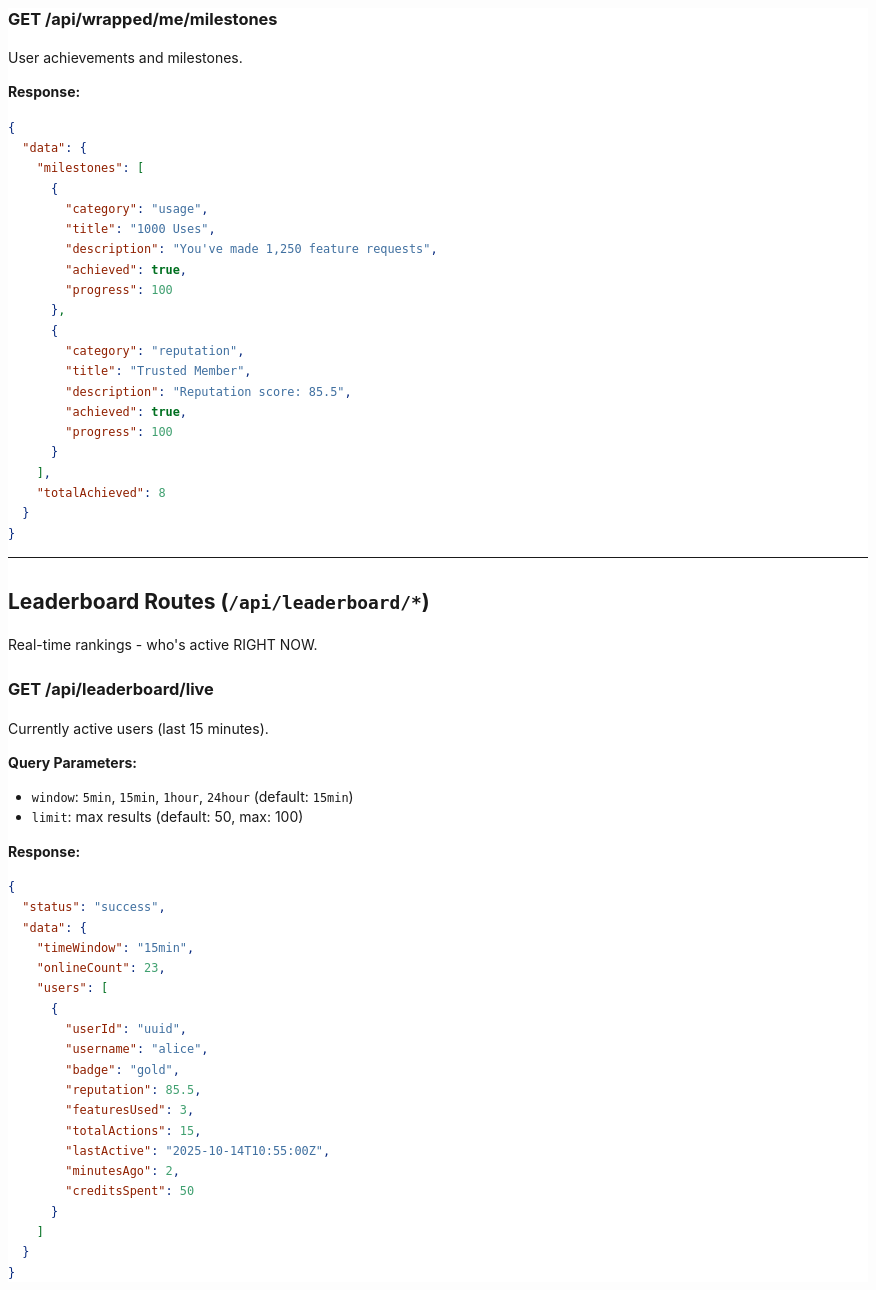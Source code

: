 
### GET /api/wrapped/me/milestones

User achievements and milestones.

**Response:**
```json
{
  "data": {
    "milestones": [
      {
        "category": "usage",
        "title": "1000 Uses",
        "description": "You've made 1,250 feature requests",
        "achieved": true,
        "progress": 100
      },
      {
        "category": "reputation",
        "title": "Trusted Member",
        "description": "Reputation score: 85.5",
        "achieved": true,
        "progress": 100
      }
    ],
    "totalAchieved": 8
  }
}
```

---

## Leaderboard Routes (`/api/leaderboard/*`)

Real-time rankings - who's active RIGHT NOW.

### GET /api/leaderboard/live

Currently active users (last 15 minutes).

**Query Parameters:**
- `window`: `5min`, `15min`, `1hour`, `24hour` (default: `15min`)
- `limit`: max results (default: 50, max: 100)

**Response:**
```json
{
  "status": "success",
  "data": {
    "timeWindow": "15min",
    "onlineCount": 23,
    "users": [
      {
        "userId": "uuid",
        "username": "alice",
        "badge": "gold",
        "reputation": 85.5,
        "featuresUsed": 3,
        "totalActions": 15,
        "lastActive": "2025-10-14T10:55:00Z",
        "minutesAgo": 2,
        "creditsSpent": 50
      }
    ]
  }
}
```